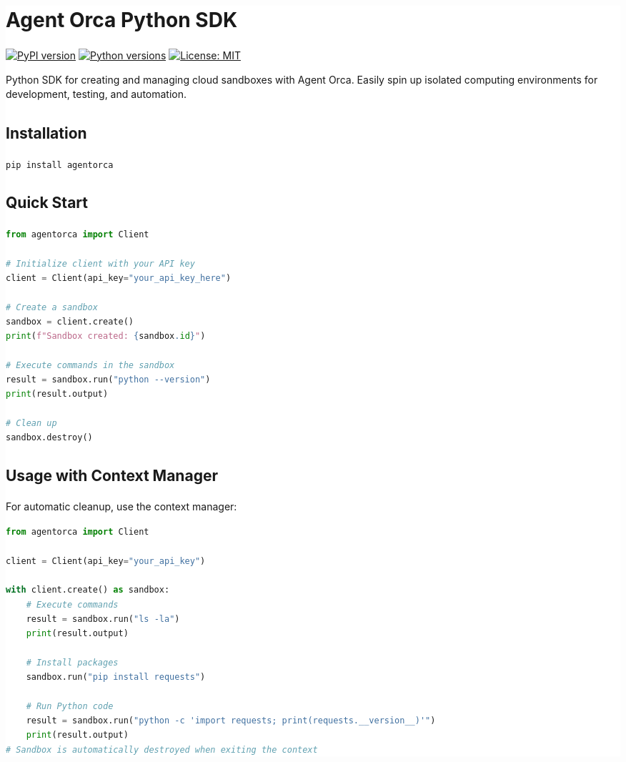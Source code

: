 # Agent Orca Python SDK

[![PyPI version](https://badge.fury.io/py/agentorca.svg)](https://badge.fury.io/py/agentorca)
[![Python versions](https://img.shields.io/pypi/pyversions/agentorca.svg)](https://pypi.org/project/agentorca/)
[![License: MIT](https://img.shields.io/badge/License-MIT-yellow.svg)](https://opensource.org/licenses/MIT)

Python SDK for creating and managing cloud sandboxes with Agent Orca. Easily spin up isolated computing environments for development, testing, and automation.

## Installation

```bash
pip install agentorca
```

## Quick Start

```python
from agentorca import Client

# Initialize client with your API key
client = Client(api_key="your_api_key_here")

# Create a sandbox
sandbox = client.create()
print(f"Sandbox created: {sandbox.id}")

# Execute commands in the sandbox
result = sandbox.run("python --version")
print(result.output)

# Clean up
sandbox.destroy()
```

## Usage with Context Manager

For automatic cleanup, use the context manager:

```python
from agentorca import Client

client = Client(api_key="your_api_key")

with client.create() as sandbox:
    # Execute commands
    result = sandbox.run("ls -la")
    print(result.output)

    # Install packages
    sandbox.run("pip install requests")

    # Run Python code
    result = sandbox.run("python -c 'import requests; print(requests.__version__)'")
    print(result.output)
# Sandbox is automatically destroyed when exiting the context
```
